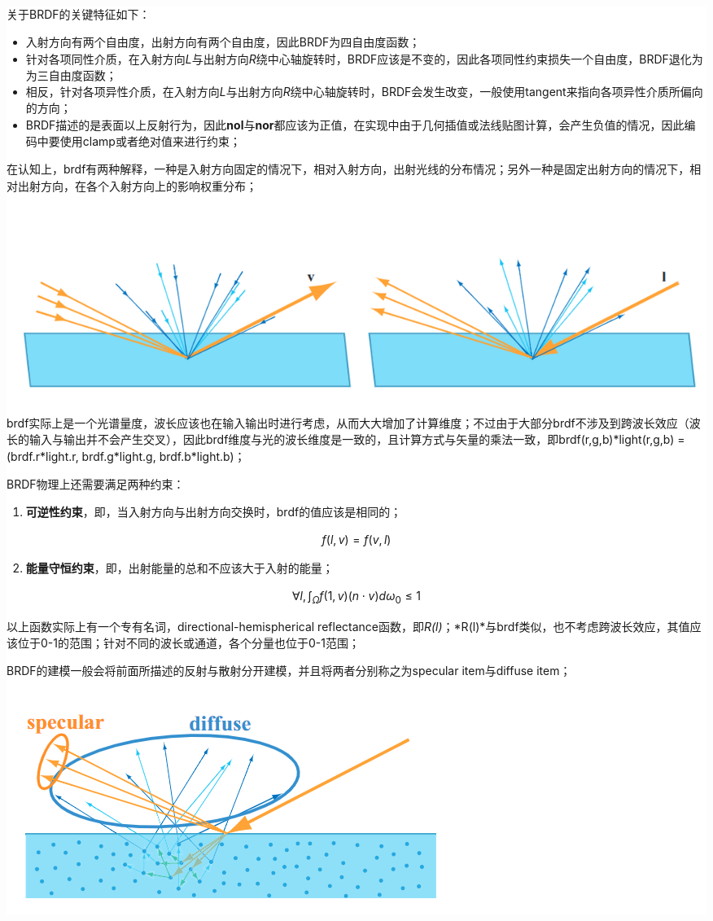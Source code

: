 关于BRDF的关键特征如下：

- 入射方向有两个自由度，出射方向有两个自由度，因此BRDF为四自由度函数；
- 针对各项同性介质，在入射方向*L*与出射方向*R*绕中心轴旋转时，BRDF应该是不变的，因此各项同性约束损失一个自由度，BRDF退化为为三自由度函数；
- 相反，针对各项异性介质，在入射方向*L*与出射方向*R*绕中心轴旋转时，BRDF会发生改变，一般使用tangent来指向各项异性介质所偏向的方向；
- BRDF描述的是表面以上反射行为，因此**nol**与**nor**都应该为正值，在实现中由于几何插值或法线贴图计算，会产生负值的情况，因此编码中要使用clamp或者绝对值来进行约束；

在认知上，brdf有两种解释，一种是入射方向固定的情况下，相对入射方向，出射光线的分布情况；另外一种是固定出射方向的情况下，相对出射方向，在各个入射方向上的影响权重分布；

![BRDF_two_means](BRDF_two_means.png)

brdf实际上是一个光谱量度，波长应该也在输入输出时进行考虑，从而大大增加了计算维度；不过由于大部分brdf不涉及到跨波长效应（波长的输入与输出并不会产生交叉），因此brdf维度与光的波长维度是一致的，且计算方式与矢量的乘法一致，即brdf(r,g,b)\*light(r,g,b) = (brdf.r\*light.r, brdf.g\*light.g, brdf.b\*light.b)；

BRDF物理上还需要满足两种约束：

1. **可逆性约束**，即，当入射方向与出射方向交换时，brdf的值应该是相同的；

$$
f(l, v) = f(v, l)
$$

2. **能量守恒约束**，即，出射能量的总和不应该大于入射的能量；

$$
\forall l,  \int _{\Omega}  f(1,v) (n \cdot v) d \omega _{0} \leqslant 1
$$

以上函数实际上有一个专有名词，directional-hemispherical reflectance函数，即*R(l)*；*R(l)*与brdf类似，也不考虑跨波长效应，其值应该位于0-1的范围；针对不同的波长或通道，各个分量也位于0-1范围；

BRDF的建模一般会将前面所描述的反射与散射分开建模，并且将两者分别称之为specular item与diffuse item；

![specular_diffuse](specular_diffuse.png)
